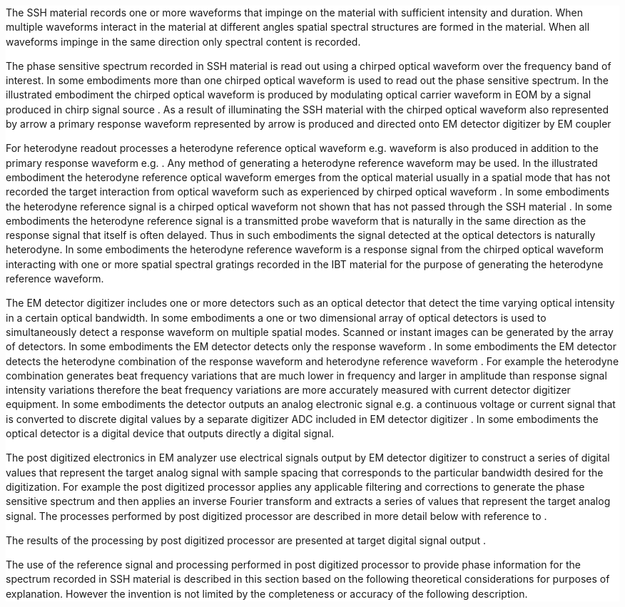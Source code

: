 The SSH material records one or more waveforms that impinge on the material with sufficient intensity and duration. When multiple waveforms interact in the material at different angles spatial spectral structures are formed in the material. When all waveforms impinge in the same direction only spectral content is recorded.

The phase sensitive spectrum recorded in SSH material is read out using a chirped optical waveform over the frequency band of interest. In some embodiments more than one chirped optical waveform is used to read out the phase sensitive spectrum. In the illustrated embodiment the chirped optical waveform is produced by modulating optical carrier waveform in EOM by a signal produced in chirp signal source . As a result of illuminating the SSH material with the chirped optical waveform also represented by arrow a primary response waveform represented by arrow is produced and directed onto EM detector digitizer by EM coupler

For heterodyne readout processes a heterodyne reference optical waveform e.g. waveform is also produced in addition to the primary response waveform e.g. . Any method of generating a heterodyne reference waveform may be used. In the illustrated embodiment the heterodyne reference optical waveform emerges from the optical material usually in a spatial mode that has not recorded the target interaction from optical waveform such as experienced by chirped optical waveform . In some embodiments the heterodyne reference signal is a chirped optical waveform not shown that has not passed through the SSH material . In some embodiments the heterodyne reference signal is a transmitted probe waveform that is naturally in the same direction as the response signal that itself is often delayed. Thus in such embodiments the signal detected at the optical detectors is naturally heterodyne. In some embodiments the heterodyne reference waveform is a response signal from the chirped optical waveform interacting with one or more spatial spectral gratings recorded in the IBT material for the purpose of generating the heterodyne reference waveform.

The EM detector digitizer includes one or more detectors such as an optical detector that detect the time varying optical intensity in a certain optical bandwidth. In some embodiments a one or two dimensional array of optical detectors is used to simultaneously detect a response waveform on multiple spatial modes. Scanned or instant images can be generated by the array of detectors. In some embodiments the EM detector detects only the response waveform . In some embodiments the EM detector detects the heterodyne combination of the response waveform and heterodyne reference waveform . For example the heterodyne combination generates beat frequency variations that are much lower in frequency and larger in amplitude than response signal intensity variations therefore the beat frequency variations are more accurately measured with current detector digitizer equipment. In some embodiments the detector outputs an analog electronic signal e.g. a continuous voltage or current signal that is converted to discrete digital values by a separate digitizer ADC included in EM detector digitizer . In some embodiments the optical detector is a digital device that outputs directly a digital signal.

The post digitized electronics in EM analyzer use electrical signals output by EM detector digitizer to construct a series of digital values that represent the target analog signal with sample spacing that corresponds to the particular bandwidth desired for the digitization. For example the post digitized processor applies any applicable filtering and corrections to generate the phase sensitive spectrum and then applies an inverse Fourier transform and extracts a series of values that represent the target analog signal. The processes performed by post digitized processor are described in more detail below with reference to .

The results of the processing by post digitized processor are presented at target digital signal output .

The use of the reference signal and processing performed in post digitized processor to provide phase information for the spectrum recorded in SSH material is described in this section based on the following theoretical considerations for purposes of explanation. However the invention is not limited by the completeness or accuracy of the following description.
